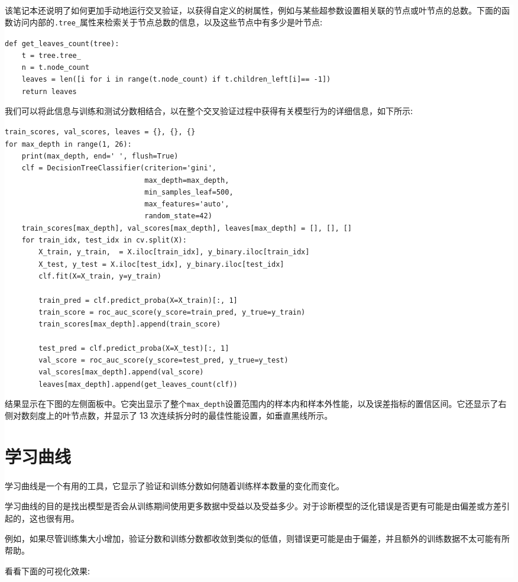 该笔记本还说明了如何更加手动地运行交叉验证，以获得自定义的树属性，例如与某些超参数设置相关联的节点或叶节点的总数。下面的函数访问内部的`.tree_`属性来检索关于节点总数的信息，以及这些节点中有多少是叶节点:

```
def get_leaves_count(tree):
    t = tree.tree_
    n = t.node_count
    leaves = len([i for i in range(t.node_count) if t.children_left[i]== -1])
    return leaves
```

我们可以将此信息与训练和测试分数相结合，以在整个交叉验证过程中获得有关模型行为的详细信息，如下所示:

```
train_scores, val_scores, leaves = {}, {}, {}
for max_depth in range(1, 26):
    print(max_depth, end=' ', flush=True)
    clf = DecisionTreeClassifier(criterion='gini', 
                                 max_depth=max_depth,
                                 min_samples_leaf=500,
                                 max_features='auto',
                                 random_state=42)
    train_scores[max_depth], val_scores[max_depth], leaves[max_depth] = [], [], []
    for train_idx, test_idx in cv.split(X):
        X_train, y_train,  = X.iloc[train_idx], y_binary.iloc[train_idx]
        X_test, y_test = X.iloc[test_idx], y_binary.iloc[test_idx]
        clf.fit(X=X_train, y=y_train)

        train_pred = clf.predict_proba(X=X_train)[:, 1]
        train_score = roc_auc_score(y_score=train_pred, y_true=y_train)
        train_scores[max_depth].append(train_score)

        test_pred = clf.predict_proba(X=X_test)[:, 1]
        val_score = roc_auc_score(y_score=test_pred, y_true=y_test)
        val_scores[max_depth].append(val_score)    
        leaves[max_depth].append(get_leaves_count(clf))
```

结果显示在下图的左侧面板中。它突出显示了整个`max_depth`设置范围内的样本内和样本外性能，以及误差指标的置信区间。它还显示了右侧对数刻度上的叶节点数，并显示了 13 次连续拆分时的最佳性能设置，如垂直黑线所示。

# 学习曲线

学习曲线是一个有用的工具，它显示了验证和训练分数如何随着训练样本数量的变化而变化。

学习曲线的目的是找出模型是否会从训练期间使用更多数据中受益以及受益多少。对于诊断模型的泛化错误是否更有可能是由偏差或方差引起的，这也很有用。

例如，如果尽管训练集大小增加，验证分数和训练分数都收敛到类似的低值，则错误更可能是由于偏差，并且额外的训练数据不太可能有所帮助。

看看下面的可视化效果:
